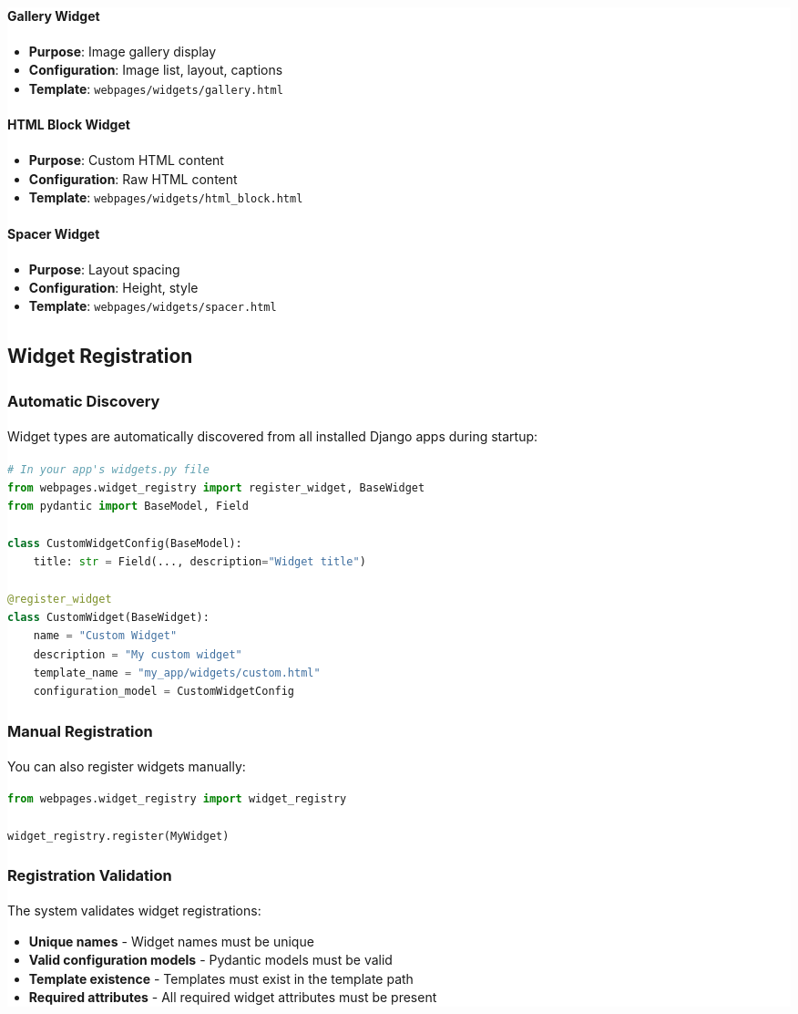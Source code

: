 #### Gallery Widget
- **Purpose**: Image gallery display
- **Configuration**: Image list, layout, captions
- **Template**: `webpages/widgets/gallery.html`

#### HTML Block Widget
- **Purpose**: Custom HTML content
- **Configuration**: Raw HTML content
- **Template**: `webpages/widgets/html_block.html`

#### Spacer Widget
- **Purpose**: Layout spacing
- **Configuration**: Height, style
- **Template**: `webpages/widgets/spacer.html`

## Widget Registration

### Automatic Discovery

Widget types are automatically discovered from all installed Django apps during startup:

```python
# In your app's widgets.py file
from webpages.widget_registry import register_widget, BaseWidget
from pydantic import BaseModel, Field

class CustomWidgetConfig(BaseModel):
    title: str = Field(..., description="Widget title")

@register_widget  
class CustomWidget(BaseWidget):
    name = "Custom Widget"
    description = "My custom widget"
    template_name = "my_app/widgets/custom.html"
    configuration_model = CustomWidgetConfig
```

### Manual Registration

You can also register widgets manually:

```python
from webpages.widget_registry import widget_registry

widget_registry.register(MyWidget)
```

### Registration Validation

The system validates widget registrations:

- **Unique names** - Widget names must be unique
- **Valid configuration models** - Pydantic models must be valid
- **Template existence** - Templates must exist in the template path
- **Required attributes** - All required widget attributes must be present
